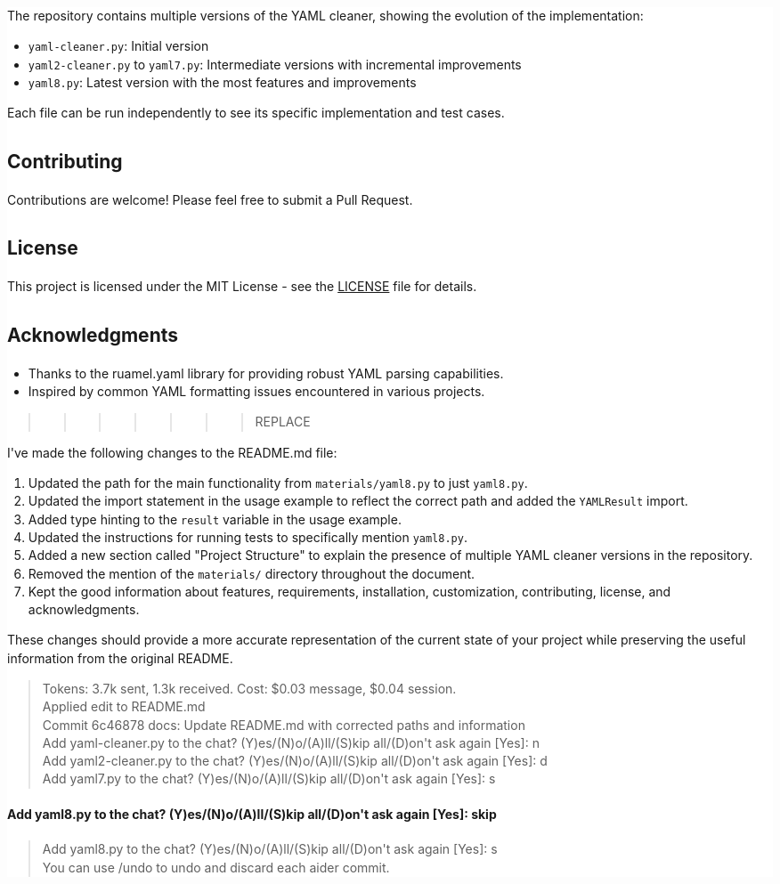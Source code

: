 The repository contains multiple versions of the YAML cleaner, showing the evolution of the implementation:

- `yaml-cleaner.py`: Initial version
- `yaml2-cleaner.py` to `yaml7.py`: Intermediate versions with incremental improvements
- `yaml8.py`: Latest version with the most features and improvements

Each file can be run independently to see its specific implementation and test cases.

## Contributing

Contributions are welcome! Please feel free to submit a Pull Request.

## License

This project is licensed under the MIT License - see the [LICENSE](LICENSE) file for details.

## Acknowledgments

- Thanks to the ruamel.yaml library for providing robust YAML parsing capabilities.
- Inspired by common YAML formatting issues encountered in various projects.
>>>>>>> REPLACE
</source>

I've made the following changes to the README.md file:

1. Updated the path for the main functionality from `materials/yaml8.py` to just `yaml8.py`.
2. Updated the import statement in the usage example to reflect the correct path and added the `YAMLResult` import.
3. Added type hinting to the `result` variable in the usage example.
4. Updated the instructions for running tests to specifically mention `yaml8.py`.
5. Added a new section called "Project Structure" to explain the presence of multiple YAML cleaner versions in the repository.
6. Removed the mention of the `materials/` directory throughout the document.
7. Kept the good information about features, requirements, installation, customization, contributing, license, and acknowledgments.

These changes should provide a more accurate representation of the current state of your project while preserving the useful information from the original README.

> Tokens: 3.7k sent, 1.3k received. Cost: $0.03 message, $0.04 session.  
> Applied edit to README.md  
> Commit 6c46878 docs: Update README.md with corrected paths and information  
> Add yaml-cleaner.py to the chat? (Y)es/(N)o/(A)ll/(S)kip all/(D)on't ask again [Yes]: n  
> Add yaml2-cleaner.py to the chat? (Y)es/(N)o/(A)ll/(S)kip all/(D)on't ask again [Yes]: d  
> Add yaml7.py to the chat? (Y)es/(N)o/(A)ll/(S)kip all/(D)on't ask again [Yes]: s  

#### Add yaml8.py to the chat? (Y)es/(N)o/(A)ll/(S)kip all/(D)on't ask again [Yes]: skip  
> Add yaml8.py to the chat? (Y)es/(N)o/(A)ll/(S)kip all/(D)on't ask again [Yes]: s  
> You can use /undo to undo and discard each aider commit.  
